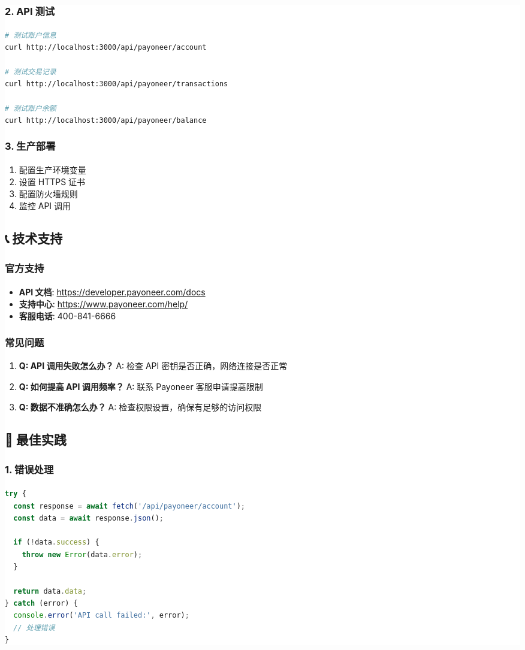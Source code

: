### 2. API 测试
```bash
# 测试账户信息
curl http://localhost:3000/api/payoneer/account

# 测试交易记录
curl http://localhost:3000/api/payoneer/transactions

# 测试账户余额
curl http://localhost:3000/api/payoneer/balance
```

### 3. 生产部署
1. 配置生产环境变量
2. 设置 HTTPS 证书
3. 配置防火墙规则
4. 监控 API 调用

## 📞 技术支持

### 官方支持
- **API 文档**: https://developer.payoneer.com/docs
- **支持中心**: https://www.payoneer.com/help/
- **客服电话**: 400-841-6666

### 常见问题
1. **Q: API 调用失败怎么办？**
   A: 检查 API 密钥是否正确，网络连接是否正常

2. **Q: 如何提高 API 调用频率？**
   A: 联系 Payoneer 客服申请提高限制

3. **Q: 数据不准确怎么办？**
   A: 检查权限设置，确保有足够的访问权限

## 🎯 最佳实践

### 1. 错误处理
```javascript
try {
  const response = await fetch('/api/payoneer/account');
  const data = await response.json();
  
  if (!data.success) {
    throw new Error(data.error);
  }
  
  return data.data;
} catch (error) {
  console.error('API call failed:', error);
  // 处理错误
}
```
